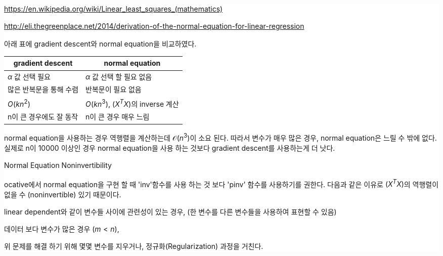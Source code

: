 https://en.wikipedia.org/wiki/Linear_least_squares_(mathematics)

http://eli.thegreenplace.net/2014/derivation-of-the-normal-equation-for-linear-regression

아래 표에 gradient descent와 normal equation을 비교하였다. 

|  gradient descent | normal equation |
|--------|--------|
|  $\alpha$ 값 선택 필요       |  $\alpha$ 값 선택 할 필요 없음       |
|   많은 반복문을 통해 수렴      |  반복문이 필요 없음        |
|  $O(kn^2)$       |  $O(kn^3)$, $(X^T X)$의 inverse 계산       |
|  n이 큰 경우에도 잘 동작      | n이 큰 경우 매우 느림        |

normal equation을 사용하는 경우 역행렬을 계산하는데 $\mathcal{O}(n^3)$이 소요 된다. 따라서 변수가 매우 많은 경우, normal equation은 느릴 수 밖에 없다. 실제로 n이 10000 이상인 경우 normal equation을 사용 하는 것보다 gradient descent를 사용하는게 더 낫다. 

Normal Equation Noninvertibility

ocative에서 normal equation을 구현 할 때 'inv'함수를 사용 하는 것 보다 'pinv' 함수를 사용하기를 권한다. 다음과 같은 이유로 $(X^T X)$의 역행렬이 없을 수 (noninvertible) 있기 때문이다. 

linear dependent와 같이 변수들 사이에 관련성이 있는 경우, (한 변수를 다른 변수들을 사용하여 표현할 수 있음)

데이터 보다 변수가 많은 경우 ($m < n$), 

위 문제를 해결 하기 위해 몇몇 변수를 지우거나,  정규화(Regularization) 과정을 거친다. 
















